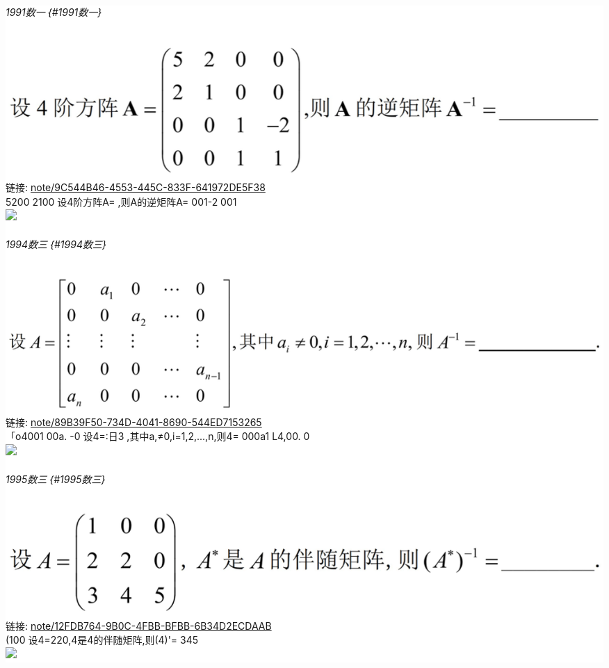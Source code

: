 ###### 1991数一  {#1991数一}

![](assets/vwj.png)\
链接:
[note/9C544B46-4553-445C-833F-641972DE5F38](marginnote4app://note/9C544B46-4553-445C-833F-641972DE5F38)\
5200 2100 设4阶方阵A= ,则A的逆矩阵A= 001-2 001\
![](mmnotes://0.png)

###### 1994数三  {#1994数三}

![](assets/rgw.png)\
链接:
[note/89B39F50-734D-4041-8690-544ED7153265](marginnote4app://note/89B39F50-734D-4041-8690-544ED7153265)\
「o4001 00a. -0 设4=:日3 ,其中a,≠0,i=1,2,...,n,则4= 000a1 L4,00. 0\
![](mmnotes://0.png)

###### 1995数三  {#1995数三}

![](assets/ayb.png)\
链接:
[note/12FDB764-9B0C-4FBB-BFBB-6B34D2ECDAAB](marginnote4app://note/12FDB764-9B0C-4FBB-BFBB-6B34D2ECDAAB)\
(100 设4=220,4是4的伴随矩阵,则(4)\'= 345\
![](mmnotes://0.png)
